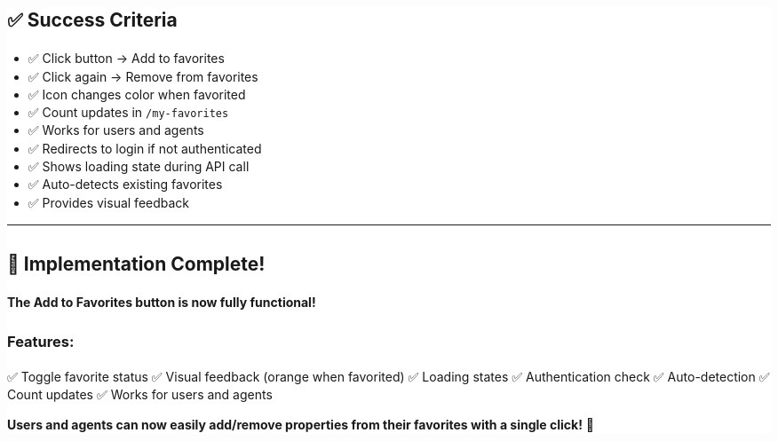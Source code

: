 
## ✅ Success Criteria

- ✅ Click button → Add to favorites
- ✅ Click again → Remove from favorites
- ✅ Icon changes color when favorited
- ✅ Count updates in `/my-favorites`
- ✅ Works for users and agents
- ✅ Redirects to login if not authenticated
- ✅ Shows loading state during API call
- ✅ Auto-detects existing favorites
- ✅ Provides visual feedback

---

## 🎉 Implementation Complete!

**The Add to Favorites button is now fully functional!**

### **Features:**
✅ Toggle favorite status
✅ Visual feedback (orange when favorited)
✅ Loading states
✅ Authentication check
✅ Auto-detection
✅ Count updates
✅ Works for users and agents

**Users and agents can now easily add/remove properties from their favorites with a single click!** 🎯

